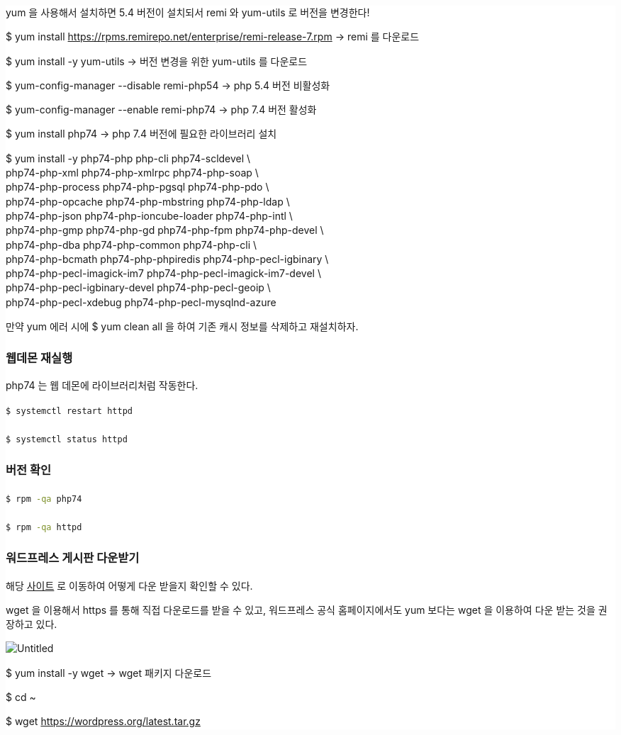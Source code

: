 yum 을 사용해서 설치하면 5.4 버전이 설치되서 remi 와 yum-utils 로 버전을 변경한다!

$ yum install https://rpms.remirepo.net/enterprise/remi-release-7.rpm    →   remi 를 다운로드

$ yum install -y yum-utils   →  버전 변경을 위한 yum-utils 를 다운로드

$ yum-config-manager --disable remi-php54     →    php 5.4 버전 비활성화

$ yum-config-manager --enable remi-php74      →    php 7.4 버전 활성화

$ yum install php74      →    php 7.4 버전에 필요한 라이브러리 설치

$ yum install -y php74-php php-cli php74-scldevel \ \
php74-php-xml php74-php-xmlrpc php74-php-soap \ \
php74-php-process php74-php-pgsql php74-php-pdo \ \
php74-php-opcache php74-php-mbstring php74-php-ldap \ \
php74-php-json php74-php-ioncube-loader php74-php-intl \ \
php74-php-gmp php74-php-gd php74-php-fpm php74-php-devel \ \
php74-php-dba php74-php-common php74-php-cli \ \
php74-php-bcmath php74-php-phpiredis  php74-php-pecl-igbinary \ \
php74-php-pecl-imagick-im7 php74-php-pecl-imagick-im7-devel \ \
php74-php-pecl-igbinary-devel php74-php-pecl-geoip \ \
php74-php-pecl-xdebug php74-php-pecl-mysqlnd-azure

만약 yum 에러 시에 $ yum clean all 을 하여 기존 캐시 정보를 삭제하고 재설치하자.

### 웹데몬 재실행

php74 는 웹 데몬에 라이브러리처럼 작동한다.

```bash
$ systemctl restart httpd

$ systemctl status httpd
```

### 버전 확인

```bash
$ rpm -qa php74

$ rpm -qa httpd
```

### 워드프레스 게시판 다운받기

해당 [사이트](https://wordpress.org/support/article/how-to-install-wordpress/) 로 이동하여 어떻게 다운 받을지 확인할 수 있다.

wget 을 이용해서 https 를 통해 직접 다운로드를 받을 수 있고, 워드프레스 공식 홈페이지에서도 yum 보다는 wget 을 이용하여 다운 받는 것을 권장하고 있다.

![Untitled](https://img1.daumcdn.net/thumb/R1280x0/?scode=mtistory2&fname=https%3A%2F%2Fblog.kakaocdn.net%2Fdn%2FW6wPl%2Fbtrwb7gPZAU%2F7rZB11k5TIdQS8WtyxmVBK%2Fimg.png)

$ yum install -y wget   →  wget 패키지 다운로드

$ cd ~

$ wget https://wordpress.org/latest.tar.gz
